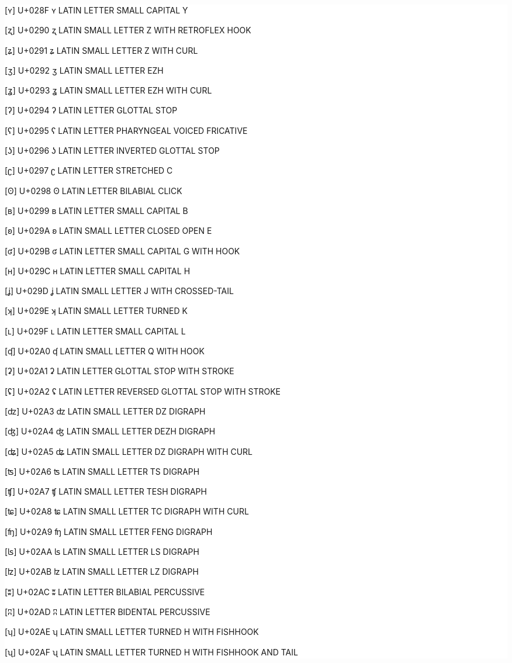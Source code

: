 [ʏ]  U+028F    &#655;  LATIN LETTER SMALL CAPITAL Y

[ʐ]  U+0290    &#656;  LATIN SMALL LETTER Z WITH RETROFLEX HOOK

[ʑ]  U+0291    &#657;  LATIN SMALL LETTER Z WITH CURL

[ʒ]  U+0292    &#658;  LATIN SMALL LETTER EZH

[ʓ]  U+0293    &#659;  LATIN SMALL LETTER EZH WITH CURL

[ʔ]  U+0294    &#660;  LATIN LETTER GLOTTAL STOP

[ʕ]  U+0295    &#661;  LATIN LETTER PHARYNGEAL VOICED FRICATIVE

[ʖ]  U+0296    &#662;  LATIN LETTER INVERTED GLOTTAL STOP

[ʗ]  U+0297    &#663;  LATIN LETTER STRETCHED C

[ʘ]  U+0298    &#664;  LATIN LETTER BILABIAL CLICK

[ʙ]  U+0299    &#665;  LATIN LETTER SMALL CAPITAL B

[ʚ]  U+029A    &#666;  LATIN SMALL LETTER CLOSED OPEN E

[ʛ]  U+029B    &#667;  LATIN LETTER SMALL CAPITAL G WITH HOOK

[ʜ]  U+029C    &#668;  LATIN LETTER SMALL CAPITAL H

[ʝ]  U+029D    &#669;  LATIN SMALL LETTER J WITH CROSSED-TAIL

[ʞ]  U+029E    &#670;  LATIN SMALL LETTER TURNED K

[ʟ]  U+029F    &#671;  LATIN LETTER SMALL CAPITAL L

[ʠ]  U+02A0    &#672;  LATIN SMALL LETTER Q WITH HOOK

[ʡ]  U+02A1    &#673;  LATIN LETTER GLOTTAL STOP WITH STROKE

[ʢ]  U+02A2    &#674;  LATIN LETTER REVERSED GLOTTAL STOP WITH STROKE

[ʣ]  U+02A3    &#675;  LATIN SMALL LETTER DZ DIGRAPH

[ʤ]  U+02A4    &#676;  LATIN SMALL LETTER DEZH DIGRAPH

[ʥ]  U+02A5    &#677;  LATIN SMALL LETTER DZ DIGRAPH WITH CURL

[ʦ]  U+02A6    &#678;  LATIN SMALL LETTER TS DIGRAPH

[ʧ]  U+02A7    &#679;  LATIN SMALL LETTER TESH DIGRAPH

[ʨ]  U+02A8    &#680;  LATIN SMALL LETTER TC DIGRAPH WITH CURL

[ʩ]  U+02A9    &#681;  LATIN SMALL LETTER FENG DIGRAPH

[ʪ]  U+02AA    &#682;  LATIN SMALL LETTER LS DIGRAPH

[ʫ]  U+02AB    &#683;  LATIN SMALL LETTER LZ DIGRAPH

[ʬ]  U+02AC    &#684;  LATIN LETTER BILABIAL PERCUSSIVE

[ʭ]  U+02AD    &#685;  LATIN LETTER BIDENTAL PERCUSSIVE

[ʮ]  U+02AE    &#686;  LATIN SMALL LETTER TURNED H WITH FISHHOOK

[ʯ]  U+02AF    &#687;  LATIN SMALL LETTER TURNED H WITH FISHHOOK AND TAIL
